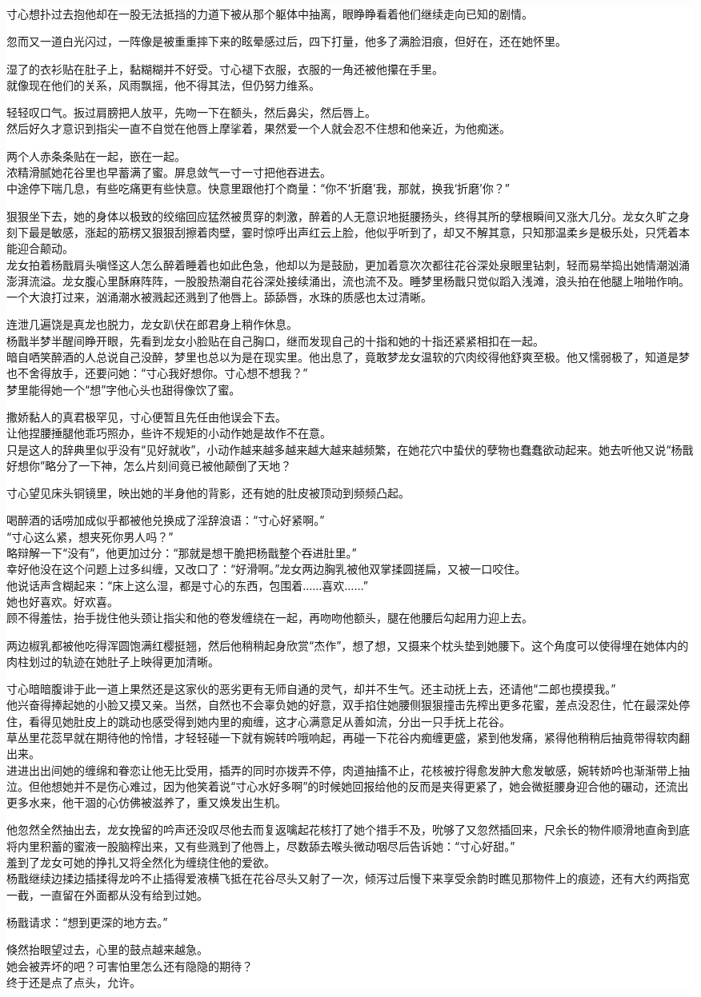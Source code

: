 寸心想扑过去抱他却在一股无法抵挡的力道下被从那个躯体中抽离，眼睁睁看着他们继续走向已知的剧情。

忽而又一道白光闪过，一阵像是被重重摔下来的眩晕感过后，四下打量，他多了满脸泪痕，但好在，还在她怀里。

湿了的衣衫贴在肚子上，黏糊糊并不好受。寸心褪下衣服，衣服的一角还被他攥在手里。  
就像现在他们的关系，风雨飘摇，他不得其法，但仍努力维系。

轻轻叹口气。扳过肩膀把人放平，先吻一下在额头，然后鼻尖，然后唇上。  
然后好久才意识到指尖一直不自觉在他唇上摩挲着，果然爱一个人就会忍不住想和他亲近，为他痴迷。

两个人赤条条贴在一起，嵌在一起。  
浓精滑腻她花谷里也早蓄满了蜜。屏息敛气一寸一寸把他吞进去。  
中途停下喘几息，有些吃痛更有些快意。快意里跟他打个商量：“你不‘折磨’我，那就，换我‘折磨’你？”

狠狠坐下去，她的身体以极致的绞缩回应猛然被贯穿的刺激，醉着的人无意识地挺腰扬头，终得其所的孽根瞬间又涨大几分。龙女久旷之身刻下最是敏感，涨起的筋楞又狠狠刮擦着肉壁，霎时惊呼出声红云上脸，他似乎听到了，却又不解其意，只知那温柔乡是极乐处，只凭着本能迎合颠动。  
龙女拍着杨戬肩头嗔怪这人怎么醉着睡着也如此色急，他却以为是鼓励，更加着意次次都往花谷深处泉眼里钻刺，轻而易举捣出她情潮汹涌澎湃流溢。龙女腹心里酥麻阵阵，一股股热潮自花谷深处接续涌出，流也流不及。睡梦里杨戬只觉似蹈入浅滩，浪头拍在他腿上啪啪作响。一个大浪打过来，汹涌潮水被溅起还溅到了他唇上。舔舔唇，水珠的质感也太过清晰。

连泄几遍饶是真龙也脱力，龙女趴伏在郎君身上稍作休息。  
杨戬半梦半醒间睁开眼，先看到龙女小脸贴在自己胸口，继而发现自己的十指和她的十指还紧紧相扣在一起。  
暗自哂笑醉酒的人总说自己没醉，梦里也总以为是在现实里。他出息了，竟敢梦龙女温软的穴肉绞得他舒爽至极。他又懦弱极了，知道是梦也不舍得放手，还要问她：“寸心我好想你。寸心想不想我？”  
梦里能得她一个“想”字他心头也甜得像饮了蜜。

撒娇黏人的真君极罕见，寸心便暂且先任由他误会下去。  
让他捏腰捶腿他乖巧照办，些许不规矩的小动作她是故作不在意。  
只是这人的辞典里似乎没有“见好就收”，小动作越来越多越来越大越来越频繁，在她花穴中蛰伏的孽物也蠢蠢欲动起来。她去听他又说“杨戬好想你”略分了一下神，怎么片刻间竟已被他颠倒了天地？

寸心望见床头铜镜里，映出她的半身他的背影，还有她的肚皮被顶动到频频凸起。

喝醉酒的话唠加成似乎都被他兑换成了淫辞浪语：“寸心好紧啊。”  
“寸心这么紧，想夹死你男人吗？”  
略辩解一下“没有”，他更加过分：“那就是想干脆把杨戬整个吞进肚里。”  
幸好他没在这个问题上过多纠缠，又改口了：“好滑啊。”龙女两边胸乳被他双掌揉圆搓扁，又被一口咬住。  
他说话声含糊起来：“床上这么湿，都是寸心的东西，包围着……喜欢……”  
她也好喜欢。好欢喜。  
顾不得羞怯，抬手拢住他头颈让指尖和他的卷发缠绕在一起，再吻吻他额头，腿在他腰后勾起用力迎上去。

两边椒乳都被他吃得浑圆饱满红樱挺翘，然后他稍稍起身欣赏“杰作”，想了想，又摄来个枕头垫到她腰下。这个角度可以使得埋在她体内的肉柱划过的轨迹在她肚子上映得更加清晰。

寸心暗暗腹诽于此一道上果然还是这家伙的恶劣更有无师自通的灵气，却并不生气。还主动抚上去，还请他“二郎也摸摸我。”  
他兴奋得捧起她的小脸又摸又亲。当然，自然也不会辜负她的好意，双手掐住她腰侧狠狠撞击先榨出更多花蜜，差点没忍住，忙在最深处停住，看得见她肚皮上的跳动也感受得到她内里的痴缠，这才心满意足从善如流，分出一只手抚上花谷。  
草丛里花蕊早就在期待他的怜惜，才轻轻碰一下就有婉转吟哦响起，再碰一下花谷内痴缠更盛，紧到他发痛，紧得他稍稍后抽竟带得软肉翻出来。  
进进出出间她的缠绵和眷恋让他无比受用，插弄的同时亦拨弄不停，肉道抽搐不止，花核被拧得愈发肿大愈发敏感，婉转娇吟也渐渐带上抽泣。但他想她并不是伤心难过，因为他笑着说“寸心水好多啊”的时候她回报给他的反而是夹得更紧了，她会微挺腰身迎合他的碾动，还流出更多水来，他干涸的心仿佛被滋养了，重又焕发出生机。

他忽然全然抽出去，龙女挽留的吟声还没叹尽他去而复返噙起花核打了她个措手不及，吮够了又忽然插回来，尺余长的物件顺滑地直肏到底将内里积蓄的蜜液一股脑榨出来，又有些溅到了他唇上，尽数舔去喉头微动咽尽后告诉她：“寸心好甜。”  
羞到了龙女可她的挣扎又将全然化为缠绕住他的爱欲。  
杨戬继续边揉边插揉得龙吟不止插得爱液横飞抵在花谷尽头又射了一次，倾泻过后慢下来享受余韵时瞧见那物件上的痕迹，还有大约两指宽一截，一直留在外面都从没有给到过她。

杨戬请求：“想到更深的地方去。”

倏然抬眼望过去，心里的鼓点越来越急。  
她会被弄坏的吧？可害怕里怎么还有隐隐的期待？  
终于还是点了点头，允许。
